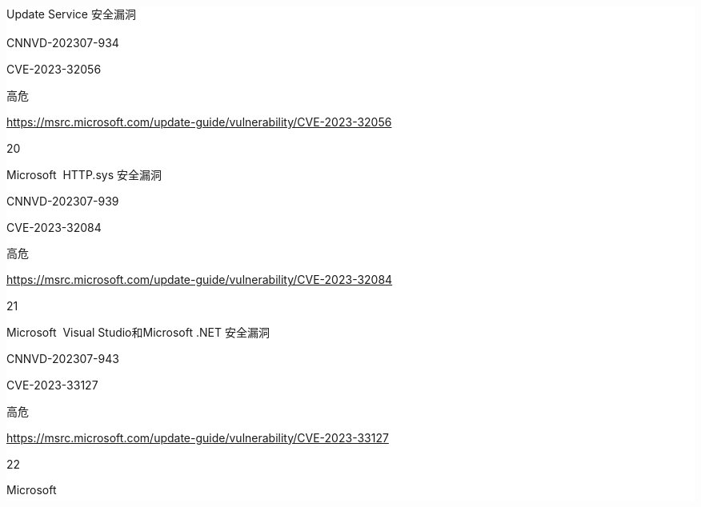 Update Service 安全漏洞</p></td><td data-id="t6267798-WBu1QD2e" data-transient-attributes="table-cell-selection" style="margin: 4px 8px;padding: 4px 8px;min-width: auto;border-color: rgb(217, 217, 217);cursor: default;vertical-align: top;"><p style="margin-top: 0.6em;margin-bottom: 0.6em;line-height: 1.75 !important;">CNNVD-202307-934</p></td><td data-id="t6267798-i7OaW442" data-transient-attributes="table-cell-selection" style="margin: 4px 8px;padding: 4px 8px;min-width: auto;border-color: rgb(217, 217, 217);cursor: default;vertical-align: top;"><p style="margin-top: 0.6em;margin-bottom: 0.6em;line-height: 1.75 !important;">CVE-2023-32056</p></td><td data-id="t6267798-sjIBIDWA" data-transient-attributes="table-cell-selection" style="margin: 4px 8px;padding: 4px 8px;min-width: auto;border-color: rgb(217, 217, 217);cursor: default;vertical-align: top;"><p style="margin-top: 0.6em;margin-bottom: 0.6em;line-height: 1.75 !important;">高危</p></td><td data-id="t6267798-CooxYdYH" data-transient-attributes="table-cell-selection" style="margin: 4px 8px;padding: 4px 8px;min-width: auto;border-color: rgb(217, 217, 217);cursor: default;vertical-align: top;"><p style="margin-top: 0.6em;margin-bottom: 0.6em;line-height: 1.75 !important;">https://msrc.microsoft.com/update-guide/vulnerability/CVE-2023-32056</p></td></tr><tr data-id="t31e458f-zkr95MQS" style="height: 30px;"><td data-id="t6267798-uBzdSonN" data-transient-attributes="table-cell-selection" style="margin: 4px 8px;padding: 4px 8px;min-width: auto;border-color: rgb(217, 217, 217);cursor: default;vertical-align: top;"><p style="margin-top: 0.6em;margin-bottom: 0.6em;line-height: 1.75 !important;">20</p></td><td data-id="t6267798-0trOk6St" data-transient-attributes="table-cell-selection" style="margin: 4px 8px;padding: 4px 8px;min-width: auto;border-color: rgb(217, 217, 217);cursor: default;vertical-align: top;"><p style="margin-top: 0.6em;margin-bottom: 0.6em;line-height: 1.75 !important;">Microsoft  HTTP.sys 安全漏洞</p></td><td data-id="t6267798-umVHHhRx" data-transient-attributes="table-cell-selection" style="margin: 4px 8px;padding: 4px 8px;min-width: auto;border-color: rgb(217, 217, 217);cursor: default;vertical-align: top;"><p style="margin-top: 0.6em;margin-bottom: 0.6em;line-height: 1.75 !important;">CNNVD-202307-939</p></td><td data-id="t6267798-djX0Vxmi" data-transient-attributes="table-cell-selection" style="margin: 4px 8px;padding: 4px 8px;min-width: auto;border-color: rgb(217, 217, 217);cursor: default;vertical-align: top;"><p style="margin-top: 0.6em;margin-bottom: 0.6em;line-height: 1.75 !important;">CVE-2023-32084</p></td><td data-id="t6267798-0klWR55a" data-transient-attributes="table-cell-selection" style="margin: 4px 8px;padding: 4px 8px;min-width: auto;border-color: rgb(217, 217, 217);cursor: default;vertical-align: top;"><p style="margin-top: 0.6em;margin-bottom: 0.6em;line-height: 1.75 !important;">高危</p></td><td data-id="t6267798-IHFfiQCw" data-transient-attributes="table-cell-selection" style="margin: 4px 8px;padding: 4px 8px;min-width: auto;border-color: rgb(217, 217, 217);cursor: default;vertical-align: top;"><p style="margin-top: 0.6em;margin-bottom: 0.6em;line-height: 1.75 !important;">https://msrc.microsoft.com/update-guide/vulnerability/CVE-2023-32084</p></td></tr><tr data-id="t31e458f-jszKAqoe" style="height: 30px;"><td data-id="t6267798-rDKnoNdN" data-transient-attributes="table-cell-selection" style="margin: 4px 8px;padding: 4px 8px;min-width: auto;border-color: rgb(217, 217, 217);cursor: default;vertical-align: top;"><p style="margin-top: 0.6em;margin-bottom: 0.6em;line-height: 1.75 !important;">21</p></td><td data-id="t6267798-vnljfPas" data-transient-attributes="table-cell-selection" style="margin: 4px 8px;padding: 4px 8px;min-width: auto;border-color: rgb(217, 217, 217);cursor: default;vertical-align: top;"><p style="margin-top: 0.6em;margin-bottom: 0.6em;line-height: 1.75 !important;">Microsoft  Visual Studio和Microsoft .NET 安全漏洞</p></td><td data-id="t6267798-mfWONuBX" data-transient-attributes="table-cell-selection" style="margin: 4px 8px;padding: 4px 8px;min-width: auto;border-color: rgb(217, 217, 217);cursor: default;vertical-align: top;"><p style="margin-top: 0.6em;margin-bottom: 0.6em;line-height: 1.75 !important;">CNNVD-202307-943</p></td><td data-id="t6267798-9tTR9mNr" data-transient-attributes="table-cell-selection" style="margin: 4px 8px;padding: 4px 8px;min-width: auto;border-color: rgb(217, 217, 217);cursor: default;vertical-align: top;"><p style="margin-top: 0.6em;margin-bottom: 0.6em;line-height: 1.75 !important;">CVE-2023-33127</p></td><td data-id="t6267798-mMJjdzdg" data-transient-attributes="table-cell-selection" style="margin: 4px 8px;padding: 4px 8px;min-width: auto;border-color: rgb(217, 217, 217);cursor: default;vertical-align: top;"><p style="margin-top: 0.6em;margin-bottom: 0.6em;line-height: 1.75 !important;">高危</p></td><td data-id="t6267798-I9x0vrro" data-transient-attributes="table-cell-selection" style="margin: 4px 8px;padding: 4px 8px;min-width: auto;border-color: rgb(217, 217, 217);cursor: default;vertical-align: top;"><p style="margin-top: 0.6em;margin-bottom: 0.6em;line-height: 1.75 !important;">https://msrc.microsoft.com/update-guide/vulnerability/CVE-2023-33127</p></td></tr><tr data-id="t31e458f-q7CkL2dr" style="height: 30px;"><td data-id="t6267798-jCQHN1Kg" data-transient-attributes="table-cell-selection" style="margin: 4px 8px;padding: 4px 8px;min-width: auto;border-color: rgb(217, 217, 217);cursor: default;vertical-align: top;"><p style="margin-top: 0.6em;margin-bottom: 0.6em;line-height: 1.75 !important;">22</p></td><td data-id="t6267798-zIQEiZu1" data-transient-attributes="table-cell-selection" style="margin: 4px 8px;padding: 4px 8px;min-width: auto;border-color: rgb(217, 217, 217);cursor: default;vertical-align: top;"><p style="margin-top: 0.6em;margin-bottom: 0.6em;line-height: 1.75 !important;">Microsoft